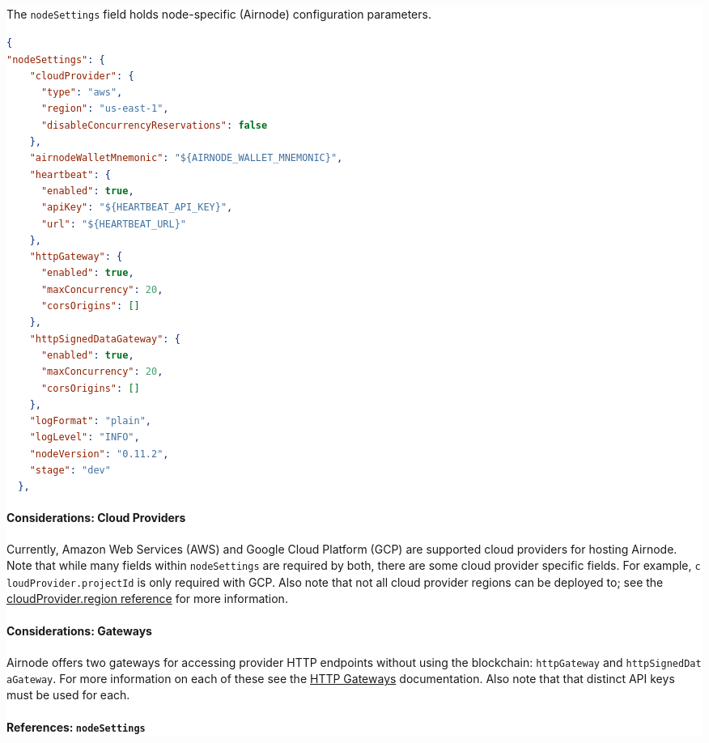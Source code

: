 The `nodeSettings` field holds node-specific (Airnode) configuration parameters.

```json
{
"nodeSettings": {
    "cloudProvider": {
      "type": "aws",
      "region": "us-east-1",
      "disableConcurrencyReservations": false
    },
    "airnodeWalletMnemonic": "${AIRNODE_WALLET_MNEMONIC}",
    "heartbeat": {
      "enabled": true,
      "apiKey": "${HEARTBEAT_API_KEY}",
      "url": "${HEARTBEAT_URL}"
    },
    "httpGateway": {
      "enabled": true,
      "maxConcurrency": 20,
      "corsOrigins": []
    },
    "httpSignedDataGateway": {
      "enabled": true,
      "maxConcurrency": 20,
      "corsOrigins": []
    },
    "logFormat": "plain",
    "logLevel": "INFO",
    "nodeVersion": "0.11.2",
    "stage": "dev"
  },
```

#### Considerations: Cloud Providers

Currently, Amazon Web Services (AWS) and Google Cloud Platform (GCP) are
supported cloud providers for hosting Airnode. Note that while many fields
within `nodeSettings` are required by both, there are some cloud provider
specific fields. For example, `cloudProvider.projectId` is only required with
GCP. Also note that not all cloud provider regions can be deployed to; see the
[cloudProvider.region reference](/reference/airnode/v0.11/deployment-files/config-json.md#cloudprovider-region)
for more information.

#### Considerations: Gateways

Airnode offers two gateways for accessing provider HTTP endpoints without using
the blockchain: `httpGateway` and `httpSignedDataGateway`. For more information
on each of these see the
[HTTP Gateways](/reference/airnode/v0.11/understand/http-gateways.md)
documentation. Also note that that distinct API keys must be used for each.

#### References: `nodeSettings`
